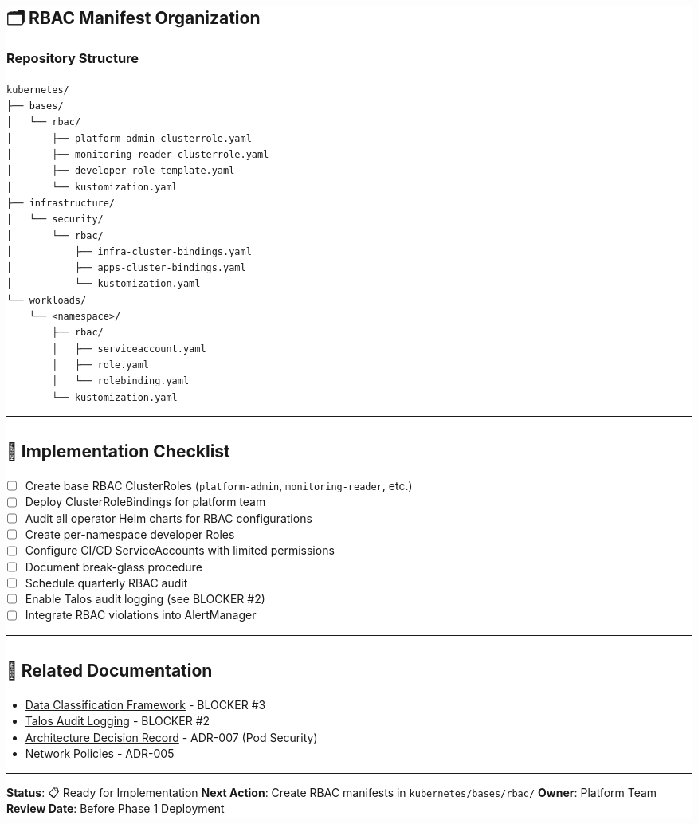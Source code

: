 
## 🗂️ RBAC Manifest Organization

### Repository Structure

```
kubernetes/
├── bases/
│   └── rbac/
│       ├── platform-admin-clusterrole.yaml
│       ├── monitoring-reader-clusterrole.yaml
│       ├── developer-role-template.yaml
│       └── kustomization.yaml
├── infrastructure/
│   └── security/
│       └── rbac/
│           ├── infra-cluster-bindings.yaml
│           ├── apps-cluster-bindings.yaml
│           └── kustomization.yaml
└── workloads/
    └── <namespace>/
        ├── rbac/
        │   ├── serviceaccount.yaml
        │   ├── role.yaml
        │   └── rolebinding.yaml
        └── kustomization.yaml
```

---

## 📝 Implementation Checklist

- [ ] Create base RBAC ClusterRoles (`platform-admin`, `monitoring-reader`, etc.)
- [ ] Deploy ClusterRoleBindings for platform team
- [ ] Audit all operator Helm charts for RBAC configurations
- [ ] Create per-namespace developer Roles
- [ ] Configure CI/CD ServiceAccounts with limited permissions
- [ ] Document break-glass procedure
- [ ] Schedule quarterly RBAC audit
- [ ] Enable Talos audit logging (see BLOCKER #2)
- [ ] Integrate RBAC violations into AlertManager

---

## 🔗 Related Documentation

- [Data Classification Framework](./data-classification.md) - BLOCKER #3
- [Talos Audit Logging](./talos-audit-policy.md) - BLOCKER #2
- [Architecture Decision Record](../architecture-decision-record.md) - ADR-007 (Pod Security)
- [Network Policies](../../kubernetes/infrastructure/security/network-policies/) - ADR-005

---

**Status**: 📋 Ready for Implementation
**Next Action**: Create RBAC manifests in `kubernetes/bases/rbac/`
**Owner**: Platform Team
**Review Date**: Before Phase 1 Deployment
